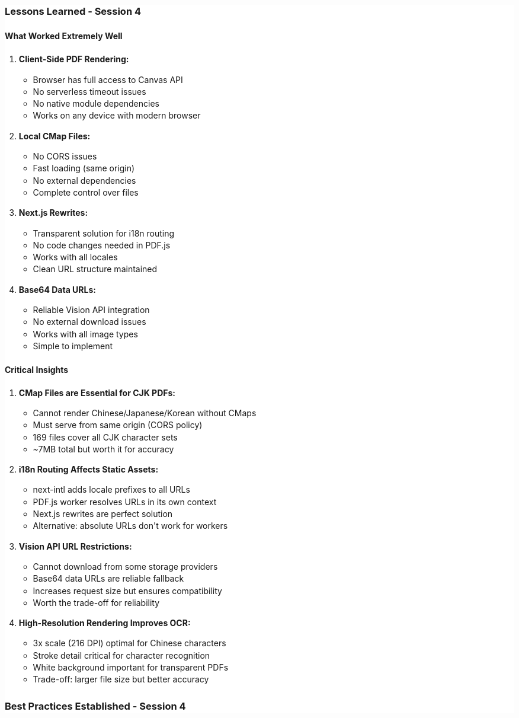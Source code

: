 ### Lessons Learned - Session 4

#### What Worked Extremely Well

1. **Client-Side PDF Rendering:**
   - Browser has full access to Canvas API
   - No serverless timeout issues
   - No native module dependencies
   - Works on any device with modern browser

2. **Local CMap Files:**
   - No CORS issues
   - Fast loading (same origin)
   - No external dependencies
   - Complete control over files

3. **Next.js Rewrites:**
   - Transparent solution for i18n routing
   - No code changes needed in PDF.js
   - Works with all locales
   - Clean URL structure maintained

4. **Base64 Data URLs:**
   - Reliable Vision API integration
   - No external download issues
   - Works with all image types
   - Simple to implement

#### Critical Insights

1. **CMap Files are Essential for CJK PDFs:**
   - Cannot render Chinese/Japanese/Korean without CMaps
   - Must serve from same origin (CORS policy)
   - 169 files cover all CJK character sets
   - ~7MB total but worth it for accuracy

2. **i18n Routing Affects Static Assets:**
   - next-intl adds locale prefixes to all URLs
   - PDF.js worker resolves URLs in its own context
   - Next.js rewrites are perfect solution
   - Alternative: absolute URLs don't work for workers

3. **Vision API URL Restrictions:**
   - Cannot download from some storage providers
   - Base64 data URLs are reliable fallback
   - Increases request size but ensures compatibility
   - Worth the trade-off for reliability

4. **High-Resolution Rendering Improves OCR:**
   - 3x scale (216 DPI) optimal for Chinese characters
   - Stroke detail critical for character recognition
   - White background important for transparent PDFs
   - Trade-off: larger file size but better accuracy

### Best Practices Established - Session 4
